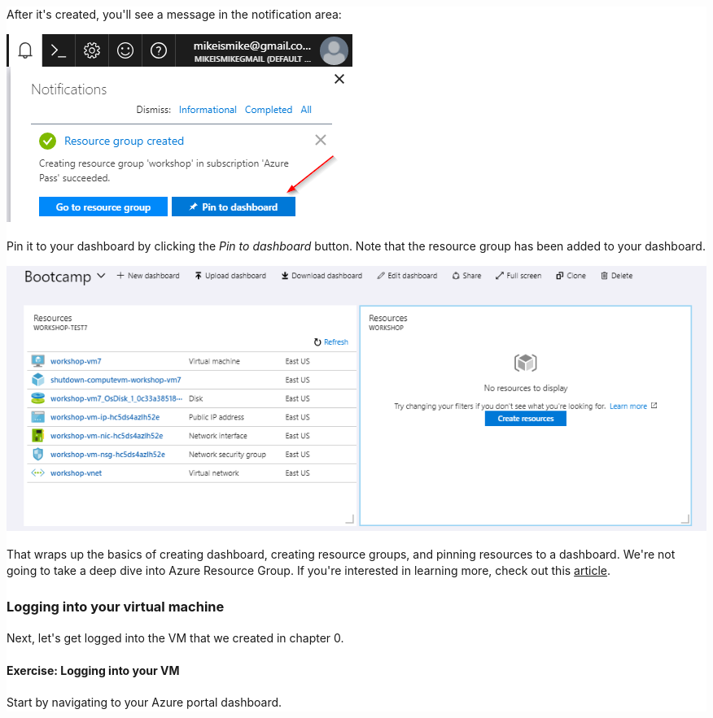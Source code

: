 After it's created, you'll see a message in the notification area:

<img src="images/chapter1/resource-group-created.png" class="img-override" />

Pin it to your dashboard by clicking the *Pin to dashboard* button. Note that the resource group has been added to your dashboard.

<img src="images/chapter1/resource-group-dashboard.png" class="img-override" />

<div class="exercise-end"></div>

That wraps up the basics of creating dashboard, creating resource groups, and pinning resources to a dashboard. We're not going to take a deep dive into Azure Resource Group. If you're interested in learning more, check out this [article](https://docs.microsoft.com/en-us/azure/azure-resource-manager/resource-group-portal).


### Logging into your virtual machine

Next, let's get logged into the VM that we created in chapter 0. 

<h4 class="exercise-start">
    <b>Exercise</b>: Logging into your VM
</h4>

Start by navigating to your Azure portal dashboard. 
